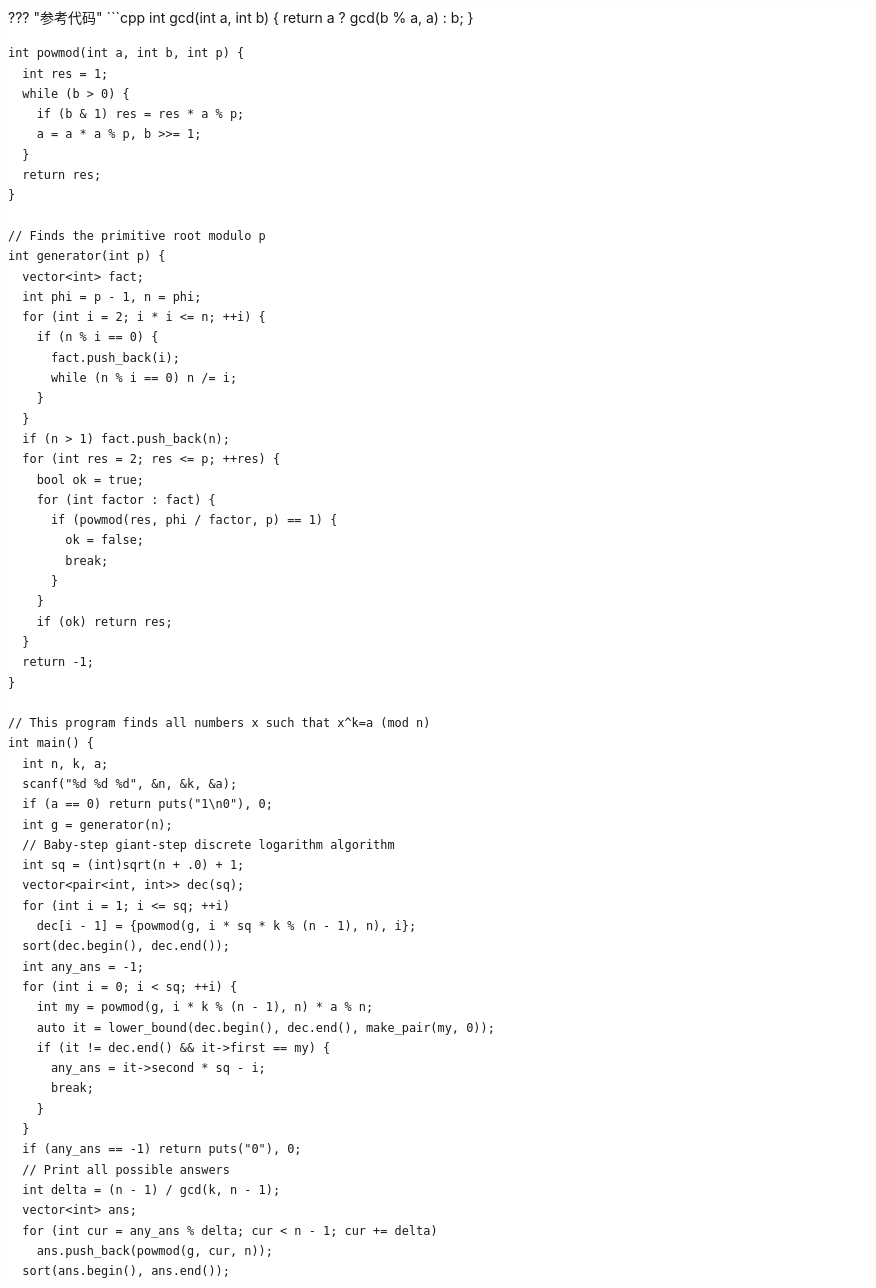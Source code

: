 ??? "参考代码"
    ```cpp
    int gcd(int a, int b) { return a ? gcd(b % a, a) : b; }
    
    int powmod(int a, int b, int p) {
      int res = 1;
      while (b > 0) {
        if (b & 1) res = res * a % p;
        a = a * a % p, b >>= 1;
      }
      return res;
    }
    
    // Finds the primitive root modulo p
    int generator(int p) {
      vector<int> fact;
      int phi = p - 1, n = phi;
      for (int i = 2; i * i <= n; ++i) {
        if (n % i == 0) {
          fact.push_back(i);
          while (n % i == 0) n /= i;
        }
      }
      if (n > 1) fact.push_back(n);
      for (int res = 2; res <= p; ++res) {
        bool ok = true;
        for (int factor : fact) {
          if (powmod(res, phi / factor, p) == 1) {
            ok = false;
            break;
          }
        }
        if (ok) return res;
      }
      return -1;
    }
    
    // This program finds all numbers x such that x^k=a (mod n)
    int main() {
      int n, k, a;
      scanf("%d %d %d", &n, &k, &a);
      if (a == 0) return puts("1\n0"), 0;
      int g = generator(n);
      // Baby-step giant-step discrete logarithm algorithm
      int sq = (int)sqrt(n + .0) + 1;
      vector<pair<int, int>> dec(sq);
      for (int i = 1; i <= sq; ++i)
        dec[i - 1] = {powmod(g, i * sq * k % (n - 1), n), i};
      sort(dec.begin(), dec.end());
      int any_ans = -1;
      for (int i = 0; i < sq; ++i) {
        int my = powmod(g, i * k % (n - 1), n) * a % n;
        auto it = lower_bound(dec.begin(), dec.end(), make_pair(my, 0));
        if (it != dec.end() && it->first == my) {
          any_ans = it->second * sq - i;
          break;
        }
      }
      if (any_ans == -1) return puts("0"), 0;
      // Print all possible answers
      int delta = (n - 1) / gcd(k, n - 1);
      vector<int> ans;
      for (int cur = any_ans % delta; cur < n - 1; cur += delta)
        ans.push_back(powmod(g, cur, n));
      sort(ans.begin(), ans.end());